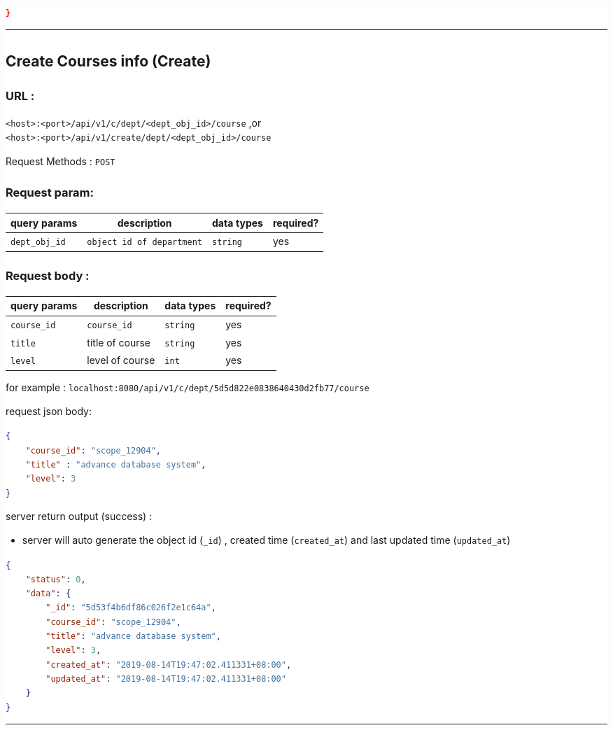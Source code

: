 ``` json
}
```


--- 

## Create Courses info (Create)


### URL :

`<host>:<port>/api/v1/c/dept/<dept_obj_id>/course` ,or\
 `<host>:<port>/api/v1/create/dept/<dept_obj_id>/course`

Request Methods : `POST`

### Request param:

| query params | description           | data types | required? |
| ------------ | --------------------- | ---------- | --------- |
| `dept_obj_id`      | `object id of department` | `string` | yes |

### Request body :
| query params | description     | data types | required? |
| ------------ | --------------- | ---------- | --------- |
| `course_id`  | `course_id`     | `string`   | yes       |
| `title`      | title of course | `string`   | yes       |
| `level`      | level of course | `int`      | yes       |



for example : `localhost:8080/api/v1/c/dept/5d5d822e0838640430d2fb77/course`

request json body:
``` json
{
    "course_id": "scope_12904",
    "title" : "advance database system",
    "level": 3
}
```

server return output (success) : 
- server will auto generate the object id (`_id`) , created time (`created_at`) and last updated time (`updated_at`)
``` json
{
    "status": 0,
    "data": {
        "_id": "5d53f4b6df86c026f2e1c64a",
        "course_id": "scope_12904",
        "title": "advance database system",
        "level": 3,
        "created_at": "2019-08-14T19:47:02.411331+08:00",
        "updated_at": "2019-08-14T19:47:02.411331+08:00"
    }
}
```

--- 